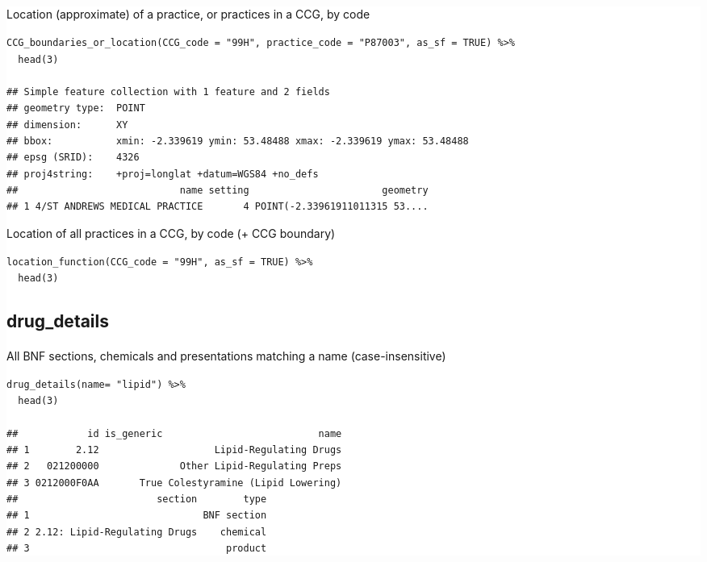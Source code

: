 Location (approximate) of a practice, or practices in a CCG, by code

    CCG_boundaries_or_location(CCG_code = "99H", practice_code = "P87003", as_sf = TRUE) %>%
      head(3)

    ## Simple feature collection with 1 feature and 2 fields
    ## geometry type:  POINT
    ## dimension:      XY
    ## bbox:           xmin: -2.339619 ymin: 53.48488 xmax: -2.339619 ymax: 53.48488
    ## epsg (SRID):    4326
    ## proj4string:    +proj=longlat +datum=WGS84 +no_defs
    ##                            name setting                       geometry
    ## 1 4/ST ANDREWS MEDICAL PRACTICE       4 POINT(-2.33961911011315 53....

Location of all practices in a CCG, by code (+ CCG boundary)

    location_function(CCG_code = "99H", as_sf = TRUE) %>%
      head(3)

drug\_details
-------------

All BNF sections, chemicals and presentations matching a name
(case-insensitive)

    drug_details(name= "lipid") %>%
      head(3)

    ##            id is_generic                           name
    ## 1        2.12                    Lipid-Regulating Drugs
    ## 2   021200000              Other Lipid-Regulating Preps
    ## 3 0212000F0AA       True Colestyramine (Lipid Lowering)
    ##                        section        type
    ## 1                              BNF section
    ## 2 2.12: Lipid-Regulating Drugs    chemical
    ## 3                                  product
